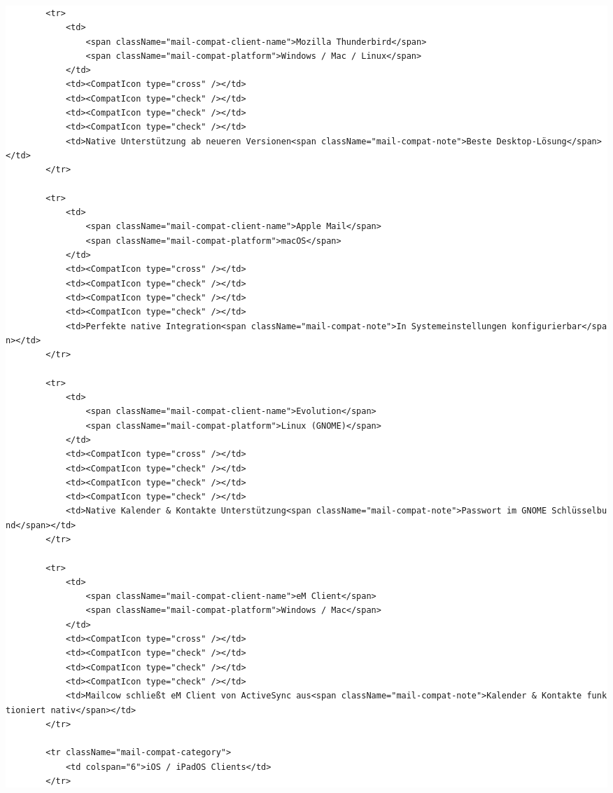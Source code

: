             <tr>
                <td>
                    <span className="mail-compat-client-name">Mozilla Thunderbird</span>
                    <span className="mail-compat-platform">Windows / Mac / Linux</span>
                </td>
                <td><CompatIcon type="cross" /></td>
                <td><CompatIcon type="check" /></td>
                <td><CompatIcon type="check" /></td>
                <td><CompatIcon type="check" /></td>
                <td>Native Unterstützung ab neueren Versionen<span className="mail-compat-note">Beste Desktop-Lösung</span></td>
            </tr>

            <tr>
                <td>
                    <span className="mail-compat-client-name">Apple Mail</span>
                    <span className="mail-compat-platform">macOS</span>
                </td>
                <td><CompatIcon type="cross" /></td>
                <td><CompatIcon type="check" /></td>
                <td><CompatIcon type="check" /></td>
                <td><CompatIcon type="check" /></td>
                <td>Perfekte native Integration<span className="mail-compat-note">In Systemeinstellungen konfigurierbar</span></td>
            </tr>

            <tr>
                <td>
                    <span className="mail-compat-client-name">Evolution</span>
                    <span className="mail-compat-platform">Linux (GNOME)</span>
                </td>
                <td><CompatIcon type="cross" /></td>
                <td><CompatIcon type="check" /></td>
                <td><CompatIcon type="check" /></td>
                <td><CompatIcon type="check" /></td>
                <td>Native Kalender & Kontakte Unterstützung<span className="mail-compat-note">Passwort im GNOME Schlüsselbund</span></td>
            </tr>

            <tr>
                <td>
                    <span className="mail-compat-client-name">eM Client</span>
                    <span className="mail-compat-platform">Windows / Mac</span>
                </td>
                <td><CompatIcon type="cross" /></td>
                <td><CompatIcon type="check" /></td>
                <td><CompatIcon type="check" /></td>
                <td><CompatIcon type="check" /></td>
                <td>Mailcow schließt eM Client von ActiveSync aus<span className="mail-compat-note">Kalender & Kontakte funktioniert nativ</span></td>
            </tr>

            <tr className="mail-compat-category">
                <td colspan="6">iOS / iPadOS Clients</td>
            </tr>
